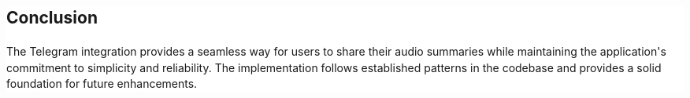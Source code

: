 ## Conclusion

The Telegram integration provides a seamless way for users to share their audio summaries while
maintaining the application's commitment to simplicity and reliability. The implementation follows
established patterns in the codebase and provides a solid foundation for future enhancements.
